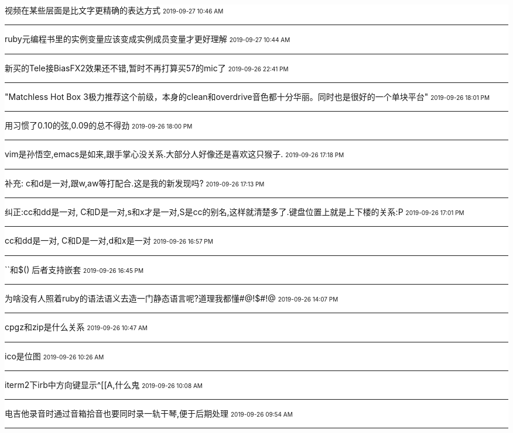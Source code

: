 视频在某些层面是比文字更精确的表达方式
<font size="1">2019-09-27 10:46 AM</font>
<hr>

ruby元编程书里的实例变量应该变成实例成员变量才更好理解
<font size="1">2019-09-27 10:44 AM</font>
<hr>

新买的Tele接BiasFX2效果还不错,暂时不再打算买57的mic了
<font size="1">2019-09-26 22:41 PM</font>
<hr>

"Matchless Hot Box 3极力推荐这个前级，本身的clean和overdrive音色都十分华丽。同时也是很好的一个单块平台"
<font size="1">2019-09-26 18:01 PM</font>
<hr>

用习惯了0.10的弦,0.09的总不得劲
<font size="1">2019-09-26 18:00 PM</font>
<hr>

vim是孙悟空,emacs是如来,跟手掌心没关系.大部分人好像还是喜欢这只猴子.
<font size="1">2019-09-26 17:18 PM</font>
<hr>

补充: c和d是一对,跟w,aw等打配合.这是我的新发现吗?
<font size="1">2019-09-26 17:13 PM</font>
<hr>

纠正:cc和dd是一对, C和D是一对,s和x才是一对,S是cc的别名,这样就清楚多了.键盘位置上就是上下楼的关系:P
<font size="1">2019-09-26 17:01 PM</font>
<hr>

cc和dd是一对, C和D是一对,d和x是一对
<font size="1">2019-09-26 16:57 PM</font>
<hr>

``和$() 后者支持嵌套
<font size="1">2019-09-26 16:45 PM</font>
<hr>


为啥没有人照着ruby的语法语义去造一门静态语言呢?道理我都懂#@!$#!@
<font size="1">2019-09-26 14:07 PM</font>
<hr>

cpgz和zip是什么关系
<font size="1">2019-09-26 10:47 AM</font>
<hr>

ico是位图
<font size="1">2019-09-26 10:26 AM</font>
<hr>

iterm2下irb中方向键显示^[[A,什么鬼
<font size="1">2019-09-26 10:08 AM</font>
<hr>

电吉他录音时通过音箱拾音也要同时录一轨干琴,便于后期处理
<font size="1">2019-09-26 09:54 AM</font>
<hr>
